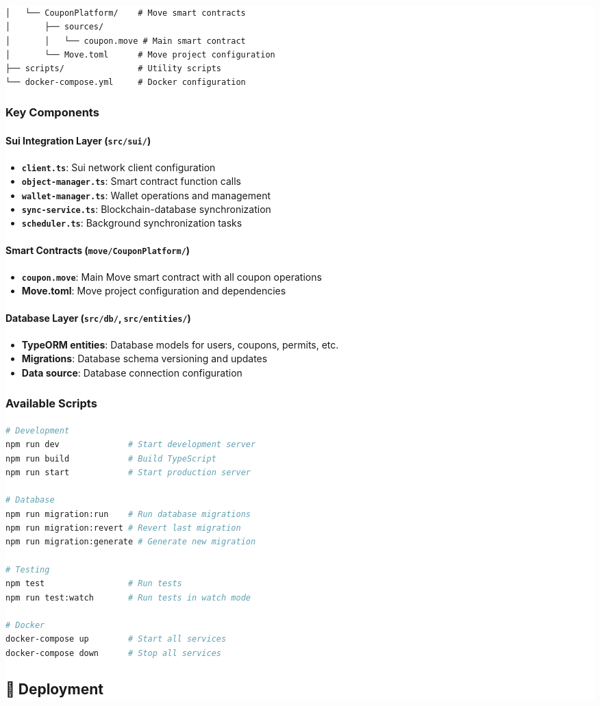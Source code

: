 ```
│   └── CouponPlatform/    # Move smart contracts
│       ├── sources/
│       │   └── coupon.move # Main smart contract
│       └── Move.toml      # Move project configuration
├── scripts/               # Utility scripts
└── docker-compose.yml     # Docker configuration
```

### **Key Components**

#### **Sui Integration Layer (`src/sui/`)**

- **`client.ts`**: Sui network client configuration
- **`object-manager.ts`**: Smart contract function calls
- **`wallet-manager.ts`**: Wallet operations and management
- **`sync-service.ts`**: Blockchain-database synchronization
- **`scheduler.ts`**: Background synchronization tasks

#### **Smart Contracts (`move/CouponPlatform/`)**

- **`coupon.move`**: Main Move smart contract with all coupon operations
- **Move.toml**: Move project configuration and dependencies

#### **Database Layer (`src/db/`, `src/entities/`)**

- **TypeORM entities**: Database models for users, coupons, permits, etc.
- **Migrations**: Database schema versioning and updates
- **Data source**: Database connection configuration

### **Available Scripts**

```bash
# Development
npm run dev              # Start development server
npm run build            # Build TypeScript
npm run start            # Start production server

# Database
npm run migration:run    # Run database migrations
npm run migration:revert # Revert last migration
npm run migration:generate # Generate new migration

# Testing
npm test                 # Run tests
npm run test:watch       # Run tests in watch mode

# Docker
docker-compose up        # Start all services
docker-compose down      # Stop all services
```

## 🚀 Deployment
